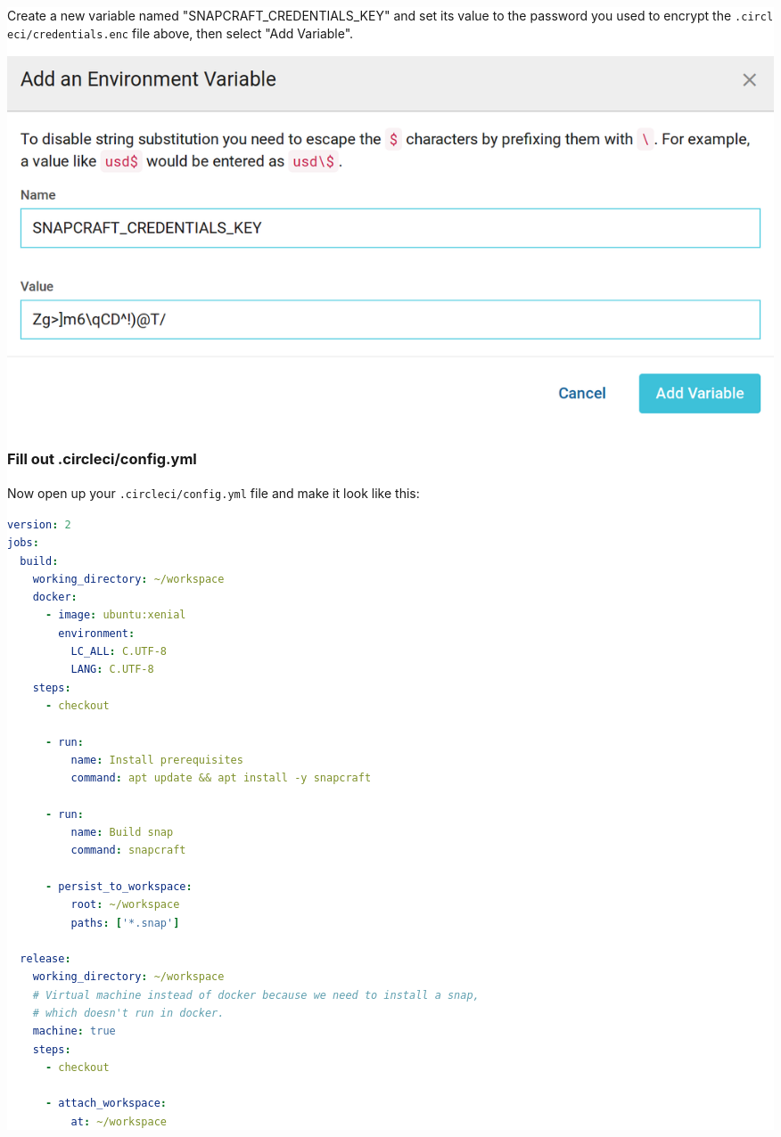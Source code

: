 Create a new variable named "SNAPCRAFT_CREDENTIALS_KEY" and set its value to the password you used to encrypt the `.circleci/credentials.enc` file above, then select "Add Variable".

![](images/add_environment_variable.png)

### Fill out .circleci/config.yml

Now open up your `.circleci/config.yml` file and make it look like this:

```yaml
version: 2
jobs:
  build:
    working_directory: ~/workspace
    docker:
      - image: ubuntu:xenial
        environment:
          LC_ALL: C.UTF-8
          LANG: C.UTF-8
    steps:
      - checkout

      - run:
          name: Install prerequisites
          command: apt update && apt install -y snapcraft

      - run:
          name: Build snap
          command: snapcraft

      - persist_to_workspace:
          root: ~/workspace
          paths: ['*.snap']

  release:
    working_directory: ~/workspace
    # Virtual machine instead of docker because we need to install a snap,
    # which doesn't run in docker.
    machine: true
    steps:
      - checkout

      - attach_workspace:
          at: ~/workspace
```

[Travis Pro]: https://docs.travis-ci.com/user/travis-pro/
[Create your first snap]: /tutorial/create-your-first-snap
[https://github.com]: https://github.com/
[https://github.com/new]: https://github.com/new
[https://dashboard.snapcraft.io]: https://dashboard.snapcraft.io/
[four channels]: https://snapcraft.io/docs/reference/channels#channels
[this demo repository]: https://github.com/kyrofa/hello-snap-kyrofa
[use the snapcraft build service]: https://build.snapcraft.io/
[tutorials]: https://tutorials.ubuntu.com
[our forum]: https://forum.snapcraft.io
[Circle CI 2.0 docs]: https://circleci.com/docs/2.0/